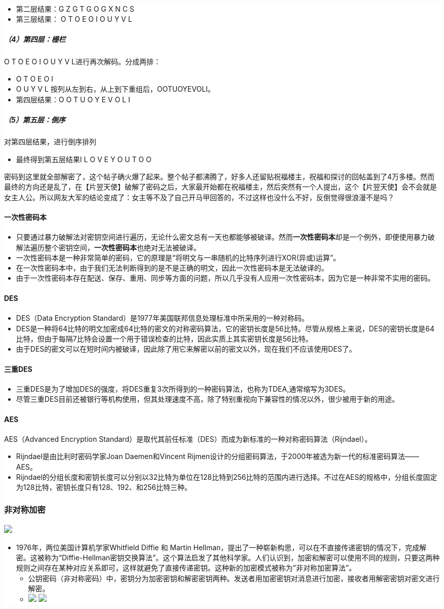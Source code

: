 - 第二层结果：G Z G T G O G X N C S
- 第三层结果： O T O E O I O U Y V L

##### （4）第四层：栅栏

O T O E O I O U Y V L进行再次解码。分成两排：
- O T O E O I
- O U Y V L
按列从左到右，从上到下重组后，OOTUOYEVOLI。
- 第四层结果：O O T U O Y E V O L I 

##### （5）第五层：倒序

对第四层结果，进行倒序排列
- 最终得到第五层结果I L O V E Y O U T O O

密码到这里就全部解密了，这个帖子确火爆了起来。整个帖子都沸腾了，好多人还留贴祝福楼主，祝福和探讨的回帖盖到了4万多楼。然而最终的方向还是乱了，在【片翌天使】破解了密码之后，大家最开始都在祝福楼主，然后突然有一个人提出，这个【片翌天使】会不会就是女主人公。所以网友大军的结论变成了：女主等不及了自己开马甲回答的，不过这样也没什么不好，反倒觉得很浪漫不是吗？



#### 一次性密码本

- 只要通过暴力破解法对密钥空间进行遍历，无论什么密文总有一天也都能够被破译。然而**一次性密码本**却是一个例外，即便使用暴力破解法遍历整个密钥空间，**一次性密码本**也绝对无法被破译。
- 一次性密码本是一种非常简单的密码，它的原理是“将明文与一串随机的比特序列进行XOR(异或)运算”。
- 在一次性密码本中，由于我们无法判断得到的是不是正确的明文，因此一次性密码本是无法破译的。
- 由于一次性密码本存在配送、保存、重用、同步等方面的问题，所以几乎没有人应用一次性密码本，因为它是一种非常不实用的密码。

#### DES

- DES（Data Encryption Standard）是1977年美国联邦信息处理标准中所采用的一种对称码。
- DES是一种将64比特的明文加密成64比特的密文的对称密码算法，它的密钥长度是56比特。尽管从规格上来说，DES的密钥长度是64比特，但由于每隔7比特会设置一个用于错误检查的比特，因此实质上其实密钥长度是56比特。
- 由于DES的密文可以在短时间内被破译，因此除了用它来解密以前的密文以外，现在我们不应该使用DES了。

#### 三重DES

- 三重DES是为了增加DES的强度，将DES重复3次所得到的一种密码算法，也称为TDEA,通常缩写为3DES。
- 尽管三重DES目前还被银行等机构使用，但其处理速度不高，除了特别重视向下兼容性的情况以外，很少被用于新的用途。

#### AES

 AES（Advanced Encryption Standard）是取代其前任标准（DES）而成为新标准的一种对称密码算法（Rijndael）。
- Rijndael是由比利时密码学家Joan Daemen和Vincent Rijmen设计的分组密码算法，于2000年被选为新一代的标准密码算法——AES。
- Rijndael的分组长度和密钥长度可以分别以32比特为单位在128比特到256比特的范围内进行选择。不过在AES的规格中，分组长度固定为128比特，密钥长度只有128、192、和256比特三种。



### 非对称加密

![](https://img-blog.csdn.net/20180618214208603)

- 1976年，两位美国计算机学家Whitfield Diffie 和 Martin Hellman，提出了一种崭新构思，可以在不直接传递密钥的情况下，完成解密。这被称为“Diffie-Hellman密钥交换算法”。这个算法启发了其他科学家。人们认识到，加密和解密可以使用不同的规则，只要这两种规则之间存在某种对应关系即可，这样就避免了直接传递密钥。这种新的加密模式被称为”非对称加密算法”。
    - 公钥密码（非对称密码）中，密钥分为加密密钥和解密密钥两种。发送者用加密密钥对消息进行加密，接收者用解密密钥对密文进行解密。
    - ![](https://upload-images.jianshu.io/upload_images/1546230-553d0cc72e21488a.png)
![](https://img-blog.csdn.net/20180704143158193)
